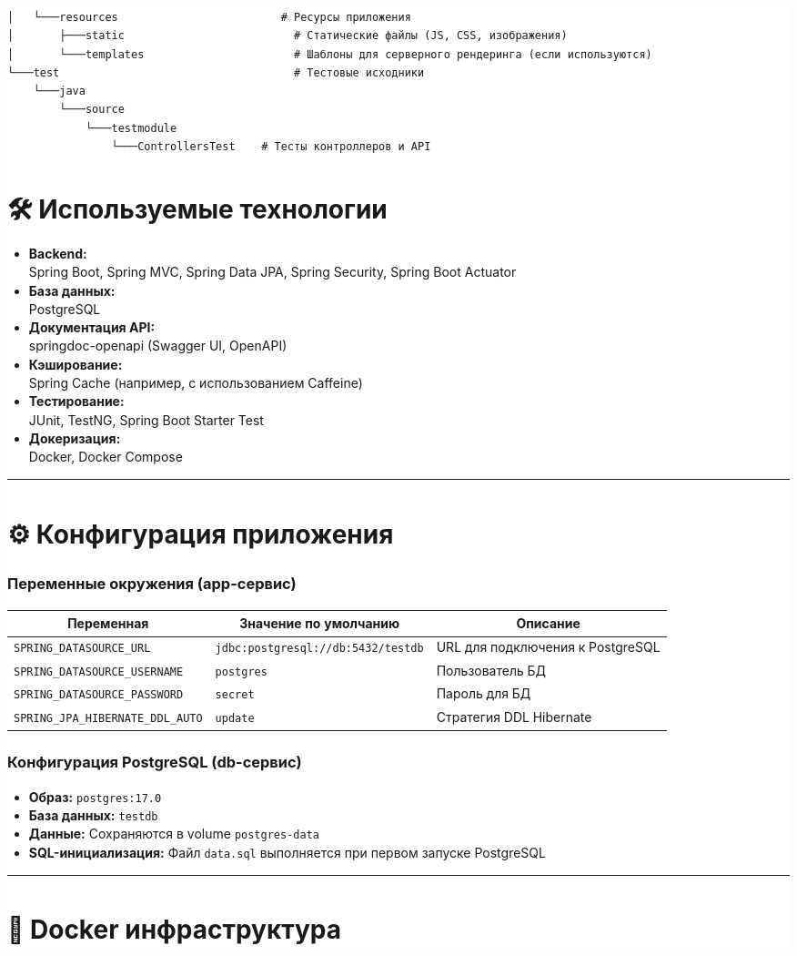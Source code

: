 ```plaintext
│   └───resources                         # Ресурсы приложения
│       ├───static                          # Статические файлы (JS, CSS, изображения)
│       └───templates                       # Шаблоны для серверного рендеринга (если используются)
└───test                                    # Тестовые исходники
    └───java
        └───source
            └───testmodule
                └───ControllersTest    # Тесты контроллеров и API
```
# 🛠️ Используемые технологии

- **Backend:**  
  Spring Boot, Spring MVC, Spring Data JPA, Spring Security, Spring Boot Actuator
- **База данных:**  
  PostgreSQL
- **Документация API:**  
  springdoc-openapi (Swagger UI, OpenAPI)
- **Кэширование:**  
  Spring Cache (например, с использованием Caffeine)
- **Тестирование:**  
  JUnit, TestNG, Spring Boot Starter Test
- **Докеризация:**  
  Docker, Docker Compose

---

# ⚙️ Конфигурация приложения

### Переменные окружения (app-сервис)

| Переменная                      | Значение по умолчанию                    | Описание                                    |
|---------------------------------|------------------------------------------|---------------------------------------------|
| `SPRING_DATASOURCE_URL`         | `jdbc:postgresql://db:5432/testdb`         | URL для подключения к PostgreSQL            |
| `SPRING_DATASOURCE_USERNAME`    | `postgres`                               | Пользователь БД                             |
| `SPRING_DATASOURCE_PASSWORD`    | `secret`                                 | Пароль для БД                               |
| `SPRING_JPA_HIBERNATE_DDL_AUTO` | `update`                                 | Стратегия DDL Hibernate                       |

### Конфигурация PostgreSQL (db-сервис)

- **Образ:** `postgres:17.0`
- **База данных:** `testdb`
- **Данные:** Сохраняются в volume `postgres-data`
- **SQL-инициализация:** Файл `data.sql` выполняется при первом запуске PostgreSQL

---

# 🐳 Docker инфраструктура
